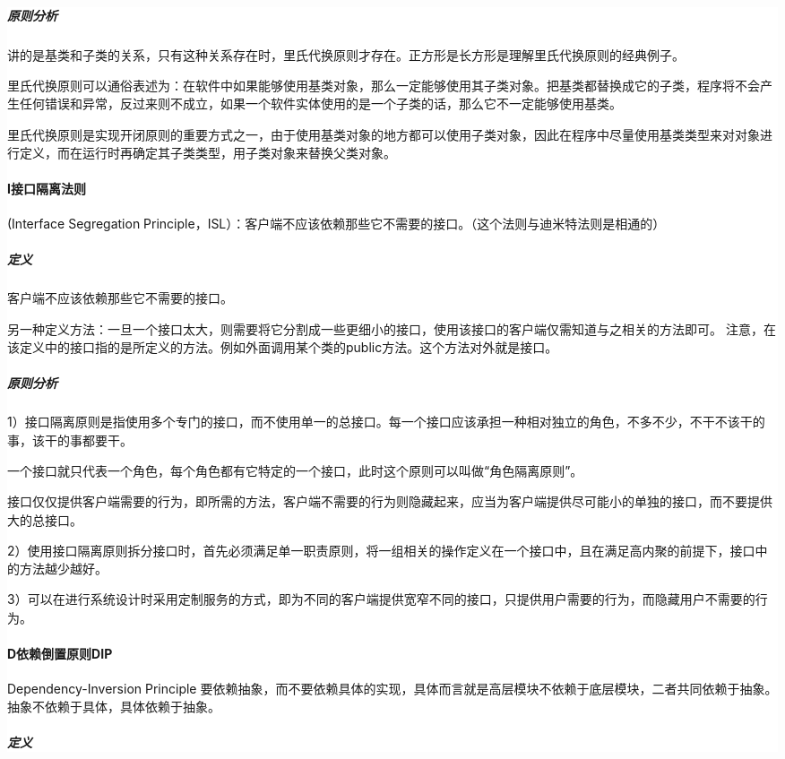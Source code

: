 

##### 原则分析



讲的是基类和子类的关系，只有这种关系存在时，里氏代换原则才存在。正方形是长方形是理解里氏代换原则的经典例子。



里氏代换原则可以通俗表述为：在软件中如果能够使用基类对象，那么一定能够使用其子类对象。把基类都替换成它的子类，程序将不会产生任何错误和异常，反过来则不成立，如果一个软件实体使用的是一个子类的话，那么它不一定能够使用基类。



里氏代换原则是实现开闭原则的重要方式之一，由于使用基类对象的地方都可以使用子类对象，因此在程序中尽量使用基类类型来对对象进行定义，而在运行时再确定其子类类型，用子类对象来替换父类对象。



#### I接口隔离法则



(Interface Segregation Principle，ISL）：客户端不应该依赖那些它不需要的接口。（这个法则与迪米特法则是相通的）



##### 定义



客户端不应该依赖那些它不需要的接口。



另一种定义方法：一旦一个接口太大，则需要将它分割成一些更细小的接口，使用该接口的客户端仅需知道与之相关的方法即可。
注意，在该定义中的接口指的是所定义的方法。例如外面调用某个类的public方法。这个方法对外就是接口。



##### 原则分析



1）接口隔离原则是指使用多个专门的接口，而不使用单一的总接口。每一个接口应该承担一种相对独立的角色，不多不少，不干不该干的事，该干的事都要干。



一个接口就只代表一个角色，每个角色都有它特定的一个接口，此时这个原则可以叫做“角色隔离原则”。

接口仅仅提供客户端需要的行为，即所需的方法，客户端不需要的行为则隐藏起来，应当为客户端提供尽可能小的单独的接口，而不要提供大的总接口。



2）使用接口隔离原则拆分接口时，首先必须满足单一职责原则，将一组相关的操作定义在一个接口中，且在满足高内聚的前提下，接口中的方法越少越好。



3）可以在进行系统设计时采用定制服务的方式，即为不同的客户端提供宽窄不同的接口，只提供用户需要的行为，而隐藏用户不需要的行为。



#### D依赖倒置原则DIP



Dependency-Inversion Principle 要依赖抽象，而不要依赖具体的实现，具体而言就是高层模块不依赖于底层模块，二者共同依赖于抽象。抽象不依赖于具体，具体依赖于抽象。



##### 定义

